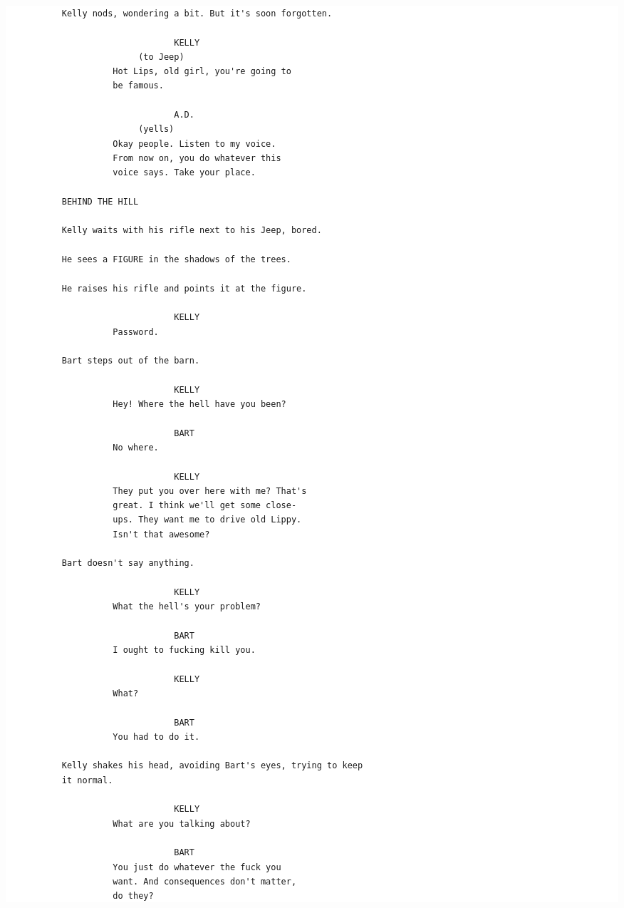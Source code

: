                Kelly nods, wondering a bit. But it's soon forgotten.

                                     KELLY
                              (to Jeep)
                         Hot Lips, old girl, you're going to 
                         be famous.

                                     A.D.
                              (yells)
                         Okay people. Listen to my voice. 
                         From now on, you do whatever this 
                         voice says. Take your place.

               BEHIND THE HILL

               Kelly waits with his rifle next to his Jeep, bored.

               He sees a FIGURE in the shadows of the trees.

               He raises his rifle and points it at the figure.

                                     KELLY
                         Password.

               Bart steps out of the barn.

                                     KELLY
                         Hey! Where the hell have you been?

                                     BART
                         No where.

                                     KELLY
                         They put you over here with me? That's 
                         great. I think we'll get some close-
                         ups. They want me to drive old Lippy. 
                         Isn't that awesome?

               Bart doesn't say anything.

                                     KELLY
                         What the hell's your problem?

                                     BART
                         I ought to fucking kill you.

                                     KELLY
                         What?

                                     BART
                         You had to do it.

               Kelly shakes his head, avoiding Bart's eyes, trying to keep 
               it normal.

                                     KELLY
                         What are you talking about?

                                     BART
                         You just do whatever the fuck you 
                         want. And consequences don't matter, 
                         do they?
